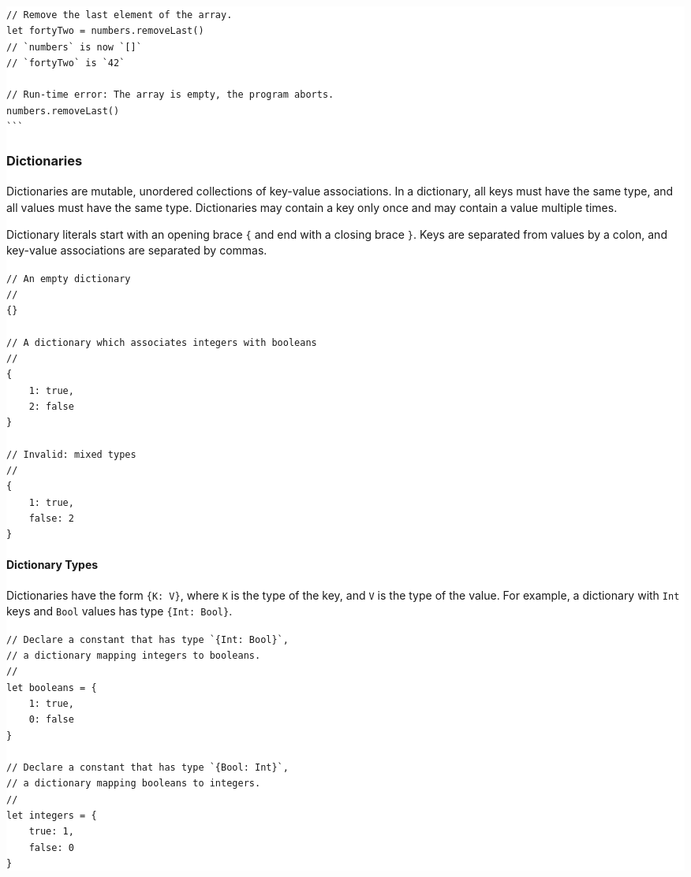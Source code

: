     // Remove the last element of the array.
    let fortyTwo = numbers.removeLast()
    // `numbers` is now `[]`
    // `fortyTwo` is `42`

    // Run-time error: The array is empty, the program aborts.
    numbers.removeLast()
    ```



### Dictionaries

Dictionaries are mutable, unordered collections of key-value associations.
In a dictionary, all keys must have the same type,
and all values must have the same type.
Dictionaries may contain a key only once and
may contain a value multiple times.

Dictionary literals start with an opening brace `{`
and end with a closing brace `}`.
Keys are separated from values by a colon,
and key-value associations are separated by commas.

```cadence,file=dictionaries.cdc
// An empty dictionary
//
{}

// A dictionary which associates integers with booleans
//
{
    1: true,
    2: false
}

// Invalid: mixed types
//
{
    1: true,
    false: 2
}
```

#### Dictionary Types

Dictionaries have the form `{K: V}`,
where `K` is the type of the key,
and `V` is the type of the value.
For example, a dictionary with `Int` keys and `Bool`
values has type `{Int: Bool}`.

```cadence,file=dictionary-types.cdc
// Declare a constant that has type `{Int: Bool}`,
// a dictionary mapping integers to booleans.
//
let booleans = {
    1: true,
    0: false
}

// Declare a constant that has type `{Bool: Int}`,
// a dictionary mapping booleans to integers.
//
let integers = {
    true: 1,
    false: 0
}
```